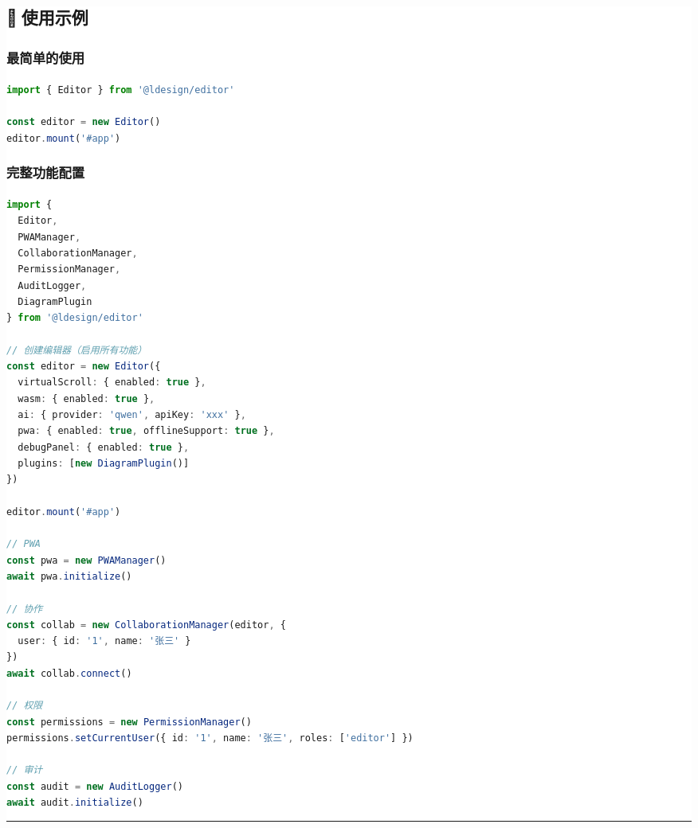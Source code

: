 ## 🎁 使用示例

### 最简单的使用
```typescript
import { Editor } from '@ldesign/editor'

const editor = new Editor()
editor.mount('#app')
```

### 完整功能配置
```typescript
import { 
  Editor, 
  PWAManager, 
  CollaborationManager,
  PermissionManager,
  AuditLogger,
  DiagramPlugin 
} from '@ldesign/editor'

// 创建编辑器（启用所有功能）
const editor = new Editor({
  virtualScroll: { enabled: true },
  wasm: { enabled: true },
  ai: { provider: 'qwen', apiKey: 'xxx' },
  pwa: { enabled: true, offlineSupport: true },
  debugPanel: { enabled: true },
  plugins: [new DiagramPlugin()]
})

editor.mount('#app')

// PWA
const pwa = new PWAManager()
await pwa.initialize()

// 协作
const collab = new CollaborationManager(editor, {
  user: { id: '1', name: '张三' }
})
await collab.connect()

// 权限
const permissions = new PermissionManager()
permissions.setCurrentUser({ id: '1', name: '张三', roles: ['editor'] })

// 审计
const audit = new AuditLogger()
await audit.initialize()
```

---